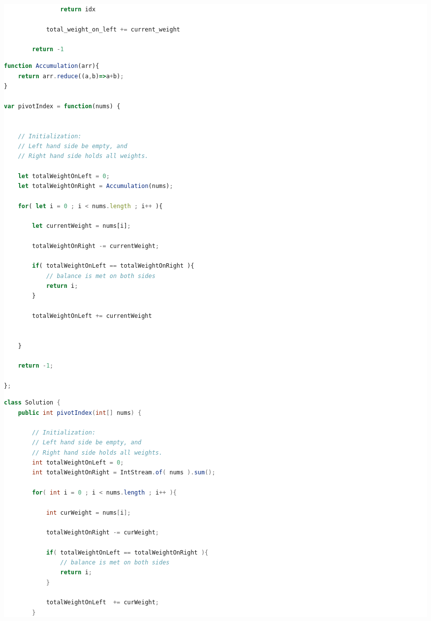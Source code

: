 ```python
                return idx

            total_weight_on_left += current_weight

        return -1
```
```javascript
function Accumulation(arr){
    return arr.reduce((a,b)=>a+b);  
}

var pivotIndex = function(nums) {
    

    // Initialization:
    // Left hand side be empty, and
    // Right hand side holds all weights.
    
    let totalWeightOnLeft = 0;
    let totalWeightOnRight = Accumulation(nums);
    
    for( let i = 0 ; i < nums.length ; i++ ){
        
        let currentWeight = nums[i];
        
        totalWeightOnRight -= currentWeight;
        
        if( totalWeightOnLeft == totalWeightOnRight ){
            // balance is met on both sides
            return i;
        }
        
        totalWeightOnLeft += currentWeight
        
        
    }
    
    return -1;
    
};
```
```java
class Solution {
    public int pivotIndex(int[] nums) {
        
        // Initialization:
        // Left hand side be empty, and
        // Right hand side holds all weights.
        int totalWeightOnLeft = 0;
        int totalWeightOnRight = IntStream.of( nums ).sum();
        
        for( int i = 0 ; i < nums.length ; i++ ){
            
            int curWeight = nums[i];
            
            totalWeightOnRight -= curWeight;
            
            if( totalWeightOnLeft == totalWeightOnRight ){
                // balance is met on both sides
                return i;
            }
            
            totalWeightOnLeft  += curWeight;
        }
```